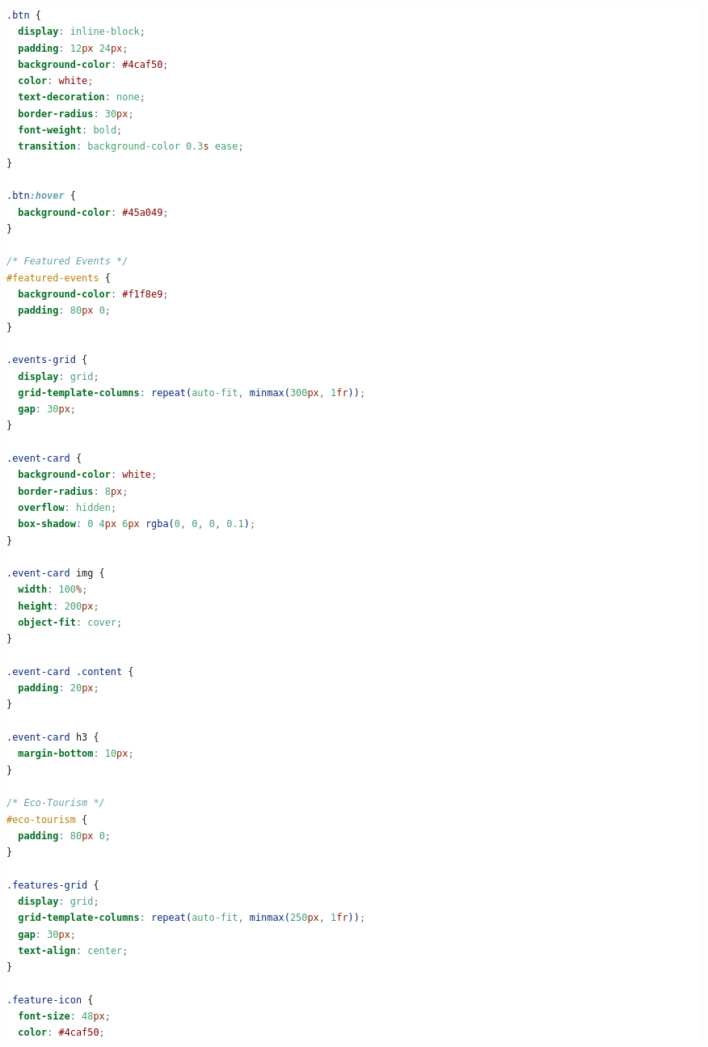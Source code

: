 ```css
.btn {
  display: inline-block;
  padding: 12px 24px;
  background-color: #4caf50;
  color: white;
  text-decoration: none;
  border-radius: 30px;
  font-weight: bold;
  transition: background-color 0.3s ease;
}

.btn:hover {
  background-color: #45a049;
}

/* Featured Events */
#featured-events {
  background-color: #f1f8e9;
  padding: 80px 0;
}

.events-grid {
  display: grid;
  grid-template-columns: repeat(auto-fit, minmax(300px, 1fr));
  gap: 30px;
}

.event-card {
  background-color: white;
  border-radius: 8px;
  overflow: hidden;
  box-shadow: 0 4px 6px rgba(0, 0, 0, 0.1);
}

.event-card img {
  width: 100%;
  height: 200px;
  object-fit: cover;
}

.event-card .content {
  padding: 20px;
}

.event-card h3 {
  margin-bottom: 10px;
}

/* Eco-Tourism */
#eco-tourism {
  padding: 80px 0;
}

.features-grid {
  display: grid;
  grid-template-columns: repeat(auto-fit, minmax(250px, 1fr));
  gap: 30px;
  text-align: center;
}

.feature-icon {
  font-size: 48px;
  color: #4caf50;
```
